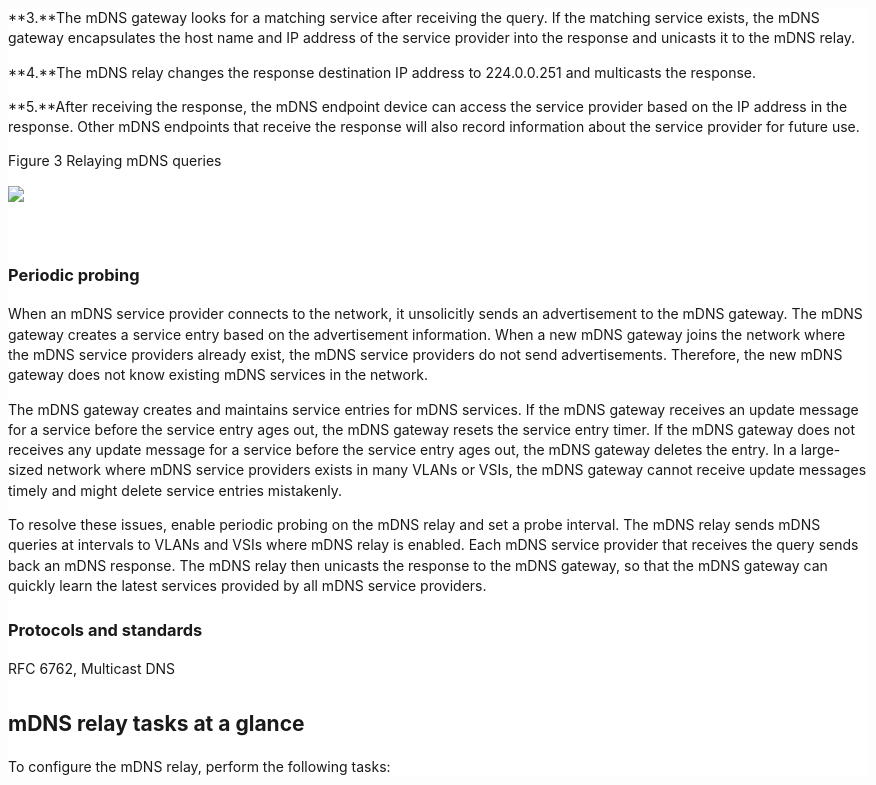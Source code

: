 **3\.**The mDNS gateway looks for a matching
service after receiving the query. If the matching service exists, the mDNS
gateway encapsulates the host name and IP address of the service provider into
the response and unicasts it to the mDNS relay. 

**4\.**The mDNS relay changes the response destination
IP address to 224.0.0.251 and multicasts the response.

**5\.**After receiving the response, the mDNS
endpoint device can access the service provider based on the IP address in the
response. Other mDNS endpoints
that receive the response will also record information about the service
provider for future use.

Figure 3 Relaying mDNS queries

![](https://resource.h3c.com/en/202407/12/20240712_11704628_x_Img_x_png_2_2215999_294551_0.png)

 

### Periodic probing

When an mDNS service provider connects to the
network, it unsolicitly sends an advertisement to the mDNS gateway. The mDNS
gateway creates a service entry based on the advertisement information. When a
new mDNS gateway joins the network where the mDNS service providers already
exist, the mDNS service providers do not send advertisements. Therefore, the new
mDNS gateway does not know existing mDNS services in the network.

The mDNS gateway creates and maintains
service entries for mDNS services. If the mDNS gateway receives an update
message for a service before the service entry ages out, the mDNS gateway
resets the service entry timer. If the mDNS gateway does not receives any
update message for a service before the service entry ages out, the mDNS
gateway deletes the entry. In a large-sized network where mDNS service
providers exists in many VLANs or VSIs, the mDNS gateway cannot receive update
messages timely and might delete service entries mistakenly.

To resolve these
issues, enable periodic probing on the mDNS relay and set a probe interval. The
mDNS relay sends mDNS queries at intervals to VLANs and VSIs where mDNS relay
is enabled. Each mDNS service provider that receives the query sends back an
mDNS response. The mDNS relay then unicasts the response to the mDNS gateway,
so that the mDNS gateway can quickly learn the latest services provided by all
mDNS service providers. 

### Protocols and standards

RFC 6762, Multicast
DNS

## mDNS relay tasks at a glance

To configure the mDNS relay, perform the
following tasks:
